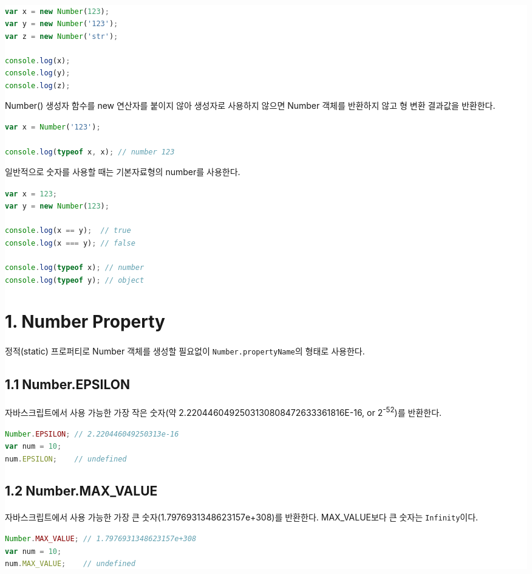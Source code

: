```javascript
var x = new Number(123);
var y = new Number('123');
var z = new Number('str');

console.log(x);
console.log(y);
console.log(z);
```

Number() 생성자 함수를 new 연산자를 붙이지 않아 생성자로 사용하지 않으면 Number 객체를 반환하지 않고 형 변환 결과값을 반환한다.

```javascript
var x = Number('123');

console.log(typeof x, x); // number 123
```

일반적으로 숫자를 사용할 때는 기본자료형의 number를 사용한다.

```javascript
var x = 123;
var y = new Number(123);

console.log(x == y);  // true
console.log(x === y); // false

console.log(typeof x); // number
console.log(typeof y); // object
```

# 1. Number Property

정적(static) 프로퍼티로 Number 객체를 생성할 필요없이 `Number.propertyName`의 형태로 사용한다.

## 1.1 Number.EPSILON

자바스크립트에서 사용 가능한 가장 작은 숫자(약 2.2204460492503130808472633361816E-16, or 2<sup>-52</sup>)를 반환한다.

```javascript
Number.EPSILON; // 2.220446049250313e-16
var num = 10;
num.EPSILON;    // undefined
```

## 1.2 Number.MAX_VALUE

자바스크립트에서 사용 가능한 가장 큰 숫자(1.7976931348623157e+308)를 반환한다. MAX_VALUE보다 큰 숫자는 `Infinity`이다.

```javascript
Number.MAX_VALUE; // 1.7976931348623157e+308
var num = 10;
num.MAX_VALUE;    // undefined
```
